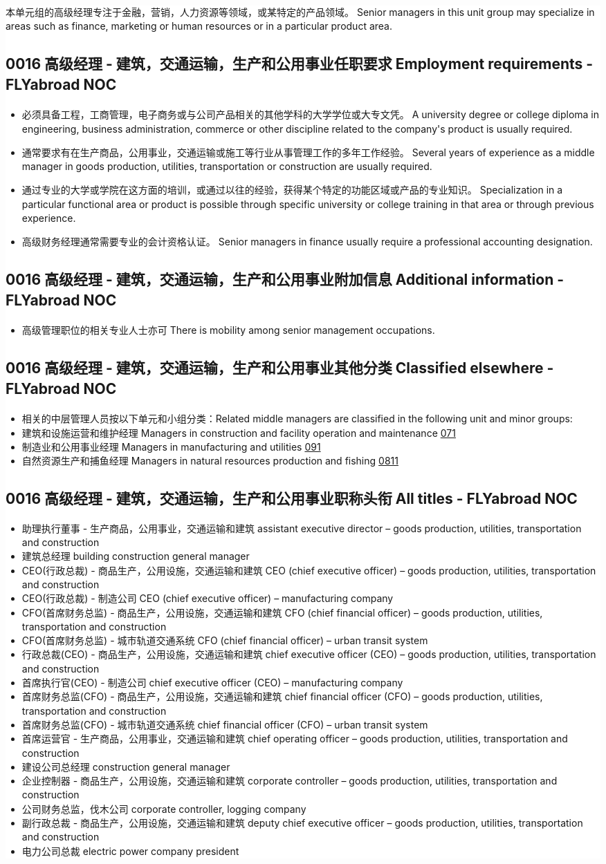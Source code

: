 本单元组的高级经理专注于金融，营销，人力资源等领域，或某特定的产品领域。
Senior managers in this unit group may specialize in areas such as finance, marketing or human resources or in a particular product area.

## 0016 高级经理 - 建筑，交通运输，生产和公用事业任职要求 Employment requirements - FLYabroad NOC

* 必须具备工程，工商管理，电子商务或与公司产品相关的其他学科的大学学位或大专文凭。
A university degree or college diploma in engineering, business administration, commerce or other discipline related to the company's product is usually required.

* 通常要求有在生产商品，公用事业，交通运输或施工等行业从事管理工作的多年工作经验。
Several years of experience as a middle manager in goods production, utilities, transportation or construction are usually required.

* 通过专业的大学或学院在这方面的培训，或通过以往的经验，获得某个特定的功能区域或产品的专业知识。
Specialization in a particular functional area or product is possible through specific university or college training in that area or through previous experience.

* 高级财务经理通常需要专业的会计资格认证。
Senior managers in finance usually require a professional accounting designation.

## 0016 高级经理 - 建筑，交通运输，生产和公用事业附加信息 Additional information - FLYabroad NOC

* 高级管理职位的相关专业人士亦可
There is mobility among senior management occupations.

## 0016 高级经理 - 建筑，交通运输，生产和公用事业其他分类 Classified elsewhere - FLYabroad NOC

* 相关的中层管理人员按以下单元和小组分类：Related middle managers are classified in the following unit and minor groups:
* 建筑和设施运营和维护经理 Managers in construction and facility operation and maintenance [071](071)
* 制造业和公用事业经理 Managers in manufacturing and utilities [091](091)
* 自然资源生产和捕鱼经理 Managers in natural resources production and fishing [0811](0811)

## 0016 高级经理 - 建筑，交通运输，生产和公用事业职称头衔 All titles - FLYabroad NOC

* 助理执行董事 - 生产商品，公用事业，交通运输和建筑 assistant executive director – goods production, utilities, transportation and construction
* 建筑总经理 building construction general manager
* CEO(行政总裁) - 商品生产，公用设施，交通运输和建筑 CEO (chief executive officer) – goods production, utilities, transportation and construction
* CEO(行政总裁) - 制造公司 CEO (chief executive officer) – manufacturing company
* CFO(首席财务总监) - 商品生产，公用设施，交通运输和建筑 CFO (chief financial officer) – goods production, utilities, transportation and construction
* CFO(首席财务总监) - 城市轨道交通系统 CFO (chief financial officer) – urban transit system
* 行政总裁(CEO) - 商品生产，公用设施，交通运输和建筑 chief executive officer (CEO) – goods production, utilities, transportation and construction
* 首席执行官(CEO) - 制造公司 chief executive officer (CEO) – manufacturing company
* 首席财务总监(CFO) - 商品生产，公用设施，交通运输和建筑 chief financial officer (CFO) – goods production, utilities, transportation and construction
* 首席财务总监(CFO) - 城市轨道交通系统 chief financial officer (CFO) – urban transit system
* 首席运营官 - 生产商品，公用事业，交通运输和建筑 chief operating officer – goods production, utilities, transportation and construction
* 建设公司总经理 construction general manager
* 企业控制器 - 商品生产，公用设施，交通运输和建筑 corporate controller – goods production, utilities, transportation and construction
* 公司财务总监，伐木公司 corporate controller, logging company
* 副行政总裁 - 商品生产，公用设施，交通运输和建筑 deputy chief executive officer – goods production, utilities, transportation and construction
* 电力公司总裁 electric power company president